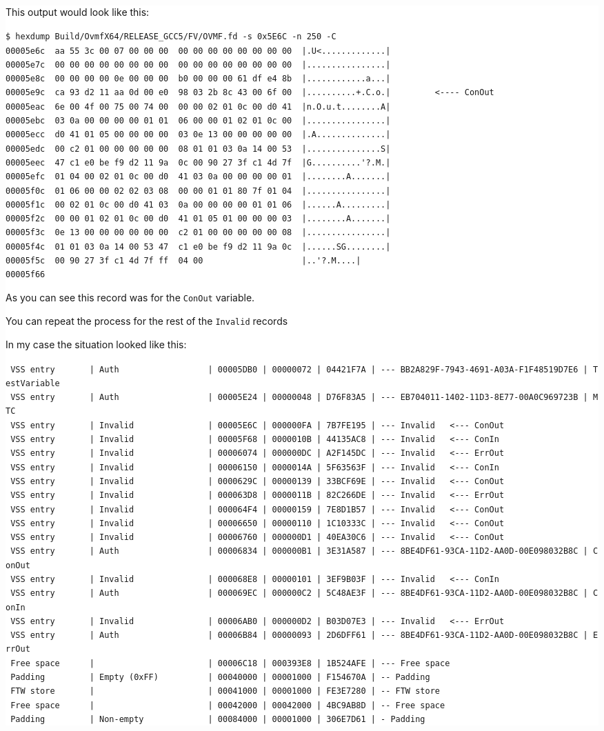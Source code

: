 This output would look like this:
```
$ hexdump Build/OvmfX64/RELEASE_GCC5/FV/OVMF.fd -s 0x5E6C -n 250 -C
00005e6c  aa 55 3c 00 07 00 00 00  00 00 00 00 00 00 00 00  |.U<.............|
00005e7c  00 00 00 00 00 00 00 00  00 00 00 00 00 00 00 00  |................|
00005e8c  00 00 00 00 0e 00 00 00  b0 00 00 00 61 df e4 8b  |............a...|
00005e9c  ca 93 d2 11 aa 0d 00 e0  98 03 2b 8c 43 00 6f 00  |..........+.C.o.|         <---- ConOut
00005eac  6e 00 4f 00 75 00 74 00  00 00 02 01 0c 00 d0 41  |n.O.u.t........A|
00005ebc  03 0a 00 00 00 00 01 01  06 00 00 01 02 01 0c 00  |................|
00005ecc  d0 41 01 05 00 00 00 00  03 0e 13 00 00 00 00 00  |.A..............|
00005edc  00 c2 01 00 00 00 00 00  08 01 01 03 0a 14 00 53  |...............S|
00005eec  47 c1 e0 be f9 d2 11 9a  0c 00 90 27 3f c1 4d 7f  |G..........'?.M.|
00005efc  01 04 00 02 01 0c 00 d0  41 03 0a 00 00 00 00 01  |........A.......|
00005f0c  01 06 00 00 02 02 03 08  00 00 01 01 80 7f 01 04  |................|
00005f1c  00 02 01 0c 00 d0 41 03  0a 00 00 00 00 01 01 06  |......A.........|
00005f2c  00 00 01 02 01 0c 00 d0  41 01 05 01 00 00 00 03  |........A.......|
00005f3c  0e 13 00 00 00 00 00 00  c2 01 00 00 00 00 00 08  |................|
00005f4c  01 01 03 0a 14 00 53 47  c1 e0 be f9 d2 11 9a 0c  |......SG........|
00005f5c  00 90 27 3f c1 4d 7f ff  04 00                    |..'?.M....|
00005f66
```
As you can see this record was for the `ConOut` variable.

You can repeat the process for the rest of the `Invalid` records

In my case the situation looked like this:
```
 VSS entry       | Auth                  | 00005DB0 | 00000072 | 04421F7A | --- BB2A829F-7943-4691-A03A-F1F48519D7E6 | TestVariable
 VSS entry       | Auth                  | 00005E24 | 00000048 | D76F83A5 | --- EB704011-1402-11D3-8E77-00A0C969723B | MTC
 VSS entry       | Invalid               | 00005E6C | 000000FA | 7B7FE195 | --- Invalid   <--- ConOut
 VSS entry       | Invalid               | 00005F68 | 0000010B | 44135AC8 | --- Invalid   <--- ConIn
 VSS entry       | Invalid               | 00006074 | 000000DC | A2F145DC | --- Invalid   <--- ErrOut
 VSS entry       | Invalid               | 00006150 | 0000014A | 5F63563F | --- Invalid   <--- ConIn
 VSS entry       | Invalid               | 0000629C | 00000139 | 33BCF69E | --- Invalid   <--- ConOut
 VSS entry       | Invalid               | 000063D8 | 0000011B | 82C266DE | --- Invalid   <--- ErrOut
 VSS entry       | Invalid               | 000064F4 | 00000159 | 7E8D1B57 | --- Invalid   <--- ConOut
 VSS entry       | Invalid               | 00006650 | 00000110 | 1C10333C | --- Invalid   <--- ConOut
 VSS entry       | Invalid               | 00006760 | 000000D1 | 40EA30C6 | --- Invalid   <--- ConOut
 VSS entry       | Auth                  | 00006834 | 000000B1 | 3E31A587 | --- 8BE4DF61-93CA-11D2-AA0D-00E098032B8C | ConOut
 VSS entry       | Invalid               | 000068E8 | 00000101 | 3EF9B03F | --- Invalid   <--- ConIn
 VSS entry       | Auth                  | 000069EC | 000000C2 | 5C48AE3F | --- 8BE4DF61-93CA-11D2-AA0D-00E098032B8C | ConIn
 VSS entry       | Invalid               | 00006AB0 | 000000D2 | B03D07E3 | --- Invalid   <--- ErrOut
 VSS entry       | Auth                  | 00006B84 | 00000093 | 2D6DFF61 | --- 8BE4DF61-93CA-11D2-AA0D-00E098032B8C | ErrOut
 Free space      |                       | 00006C18 | 000393E8 | 1B524AFE | --- Free space
 Padding         | Empty (0xFF)          | 00040000 | 00001000 | F154670A | -- Padding
 FTW store       |                       | 00041000 | 00001000 | FE3E7280 | -- FTW store
 Free space      |                       | 00042000 | 00042000 | 4BC9AB8D | -- Free space
 Padding         | Non-empty             | 00084000 | 00001000 | 306E7D61 | - Padding
```
